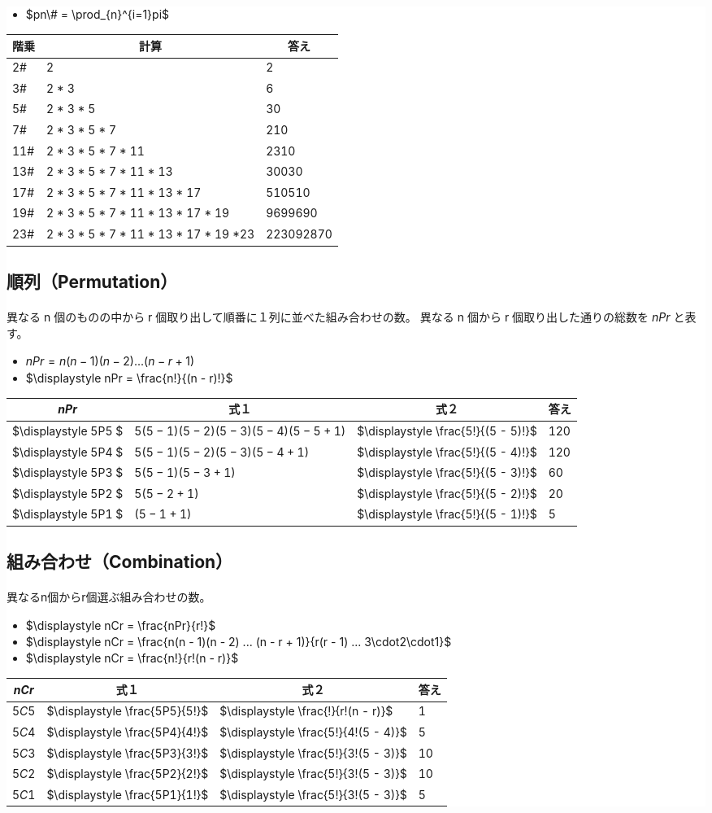 - $pn\# = \prod_{n}^{i=1}pi$

| 階乗 | 計算                                  | 答え      |
| ---- | ------------------------------------- | --------- |
| 2#   | 2                                     | 2         |
| 3#   | 2 * 3                                 | 6         |
| 5#   | 2 * 3 * 5                             | 30        |
| 7#   | 2 * 3 * 5 * 7                         | 210       |
| 11#  | 2 * 3 * 5 * 7 * 11                    | 2310      |
| 13#  | 2 * 3 * 5 * 7 * 11 * 13               | 30030     |
| 17#  | 2 * 3 * 5 * 7 * 11 * 13 * 17          | 510510    |
| 19#  | 2 * 3 * 5 * 7 * 11 * 13 * 17 * 19     | 9699690   |
| 23#  | 2 * 3 * 5 * 7 * 11 * 13 * 17 * 19 *23 | 223092870 |



## 順列（Permutation）

異なる n 個のものの中から r 個取り出して順番に１列に並べた組み合わせの数。
異なる n 個から r 個取り出した通りの総数を $nPr$ と表す。

- $nPr = n(n - 1)(n - 2) ... (n - r + 1)$
- $\displaystyle nPr = \frac{n!}{(n - r)!}$

| $nPr$ | 式１ | 式２ | 答え |
| ----- | --------------------------------- | ----------------------------------- | ---- |
| $\displaystyle 5P5 $ | $5(5 - 1)(5 - 2)(5 - 3)(5 - 4)(5 - 5 + 1)$ | $\displaystyle \frac{5!}{(5 - 5)!}$ | 120 |
| $\displaystyle 5P4 $ | $5(5 - 1)(5 - 2)(5 - 3)(5 - 4 + 1)$ | $\displaystyle \frac{5!}{(5 - 4)!}$ | 120 |
| $\displaystyle 5P3 $ | $5(5 - 1)(5 - 3 + 1)$ | $\displaystyle \frac{5!}{(5 - 3)!}$ | 60 |
| $\displaystyle 5P2 $ | $5(5 - 2 + 1)$ | $\displaystyle \frac{5!}{(5 - 2)!}$ | 20 |
| $\displaystyle 5P1 $ | $(5 - 1 + 1)$ | $\displaystyle \frac{5!}{(5 - 1)!}$ | 5 |

## 組み合わせ（Combination）

異なるn個からr個選ぶ組み合わせの数。

- $\displaystyle nCr = \frac{nPr}{r!}$
- $\displaystyle nCr = \frac{n(n - 1)(n - 2) ... (n - r + 1)}{r(r - 1) ... 3\cdot2\cdot1}$
- $\displaystyle nCr = \frac{n!}{r!(n - r)}$

| $nCr$               | 式１                           | 式２                                 | 答え |
| ------------------- | ------------------------------ | ------------------------------------ | ---- |
| $\displaystyle 5C5$ | $\displaystyle \frac{5P5}{5!}$ | $\displaystyle \frac{!}{r!(n - r)}$  | 1    |
| $\displaystyle 5C4$ | $\displaystyle \frac{5P4}{4!}$ | $\displaystyle \frac{5!}{4!(5 - 4)}$ | 5    |
| $\displaystyle 5C3$ | $\displaystyle \frac{5P3}{3!}$ | $\displaystyle \frac{5!}{3!(5 - 3)}$ | 10   |
| $\displaystyle 5C2$ | $\displaystyle \frac{5P2}{2!}$ | $\displaystyle \frac{5!}{3!(5 - 3)}$ | 10   |
| $\displaystyle 5C1$ | $\displaystyle \frac{5P1}{1!}$ | $\displaystyle \frac{5!}{3!(5 - 3)}$ | 5    |
